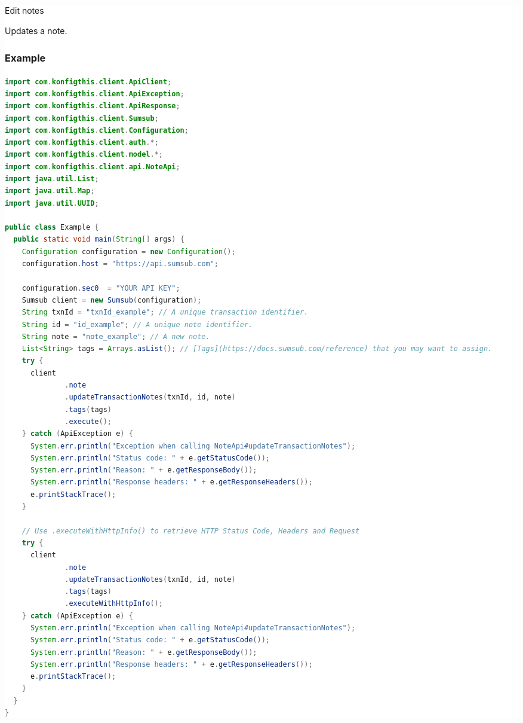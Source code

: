 Edit notes

Updates a note.

### Example
```java
import com.konfigthis.client.ApiClient;
import com.konfigthis.client.ApiException;
import com.konfigthis.client.ApiResponse;
import com.konfigthis.client.Sumsub;
import com.konfigthis.client.Configuration;
import com.konfigthis.client.auth.*;
import com.konfigthis.client.model.*;
import com.konfigthis.client.api.NoteApi;
import java.util.List;
import java.util.Map;
import java.util.UUID;

public class Example {
  public static void main(String[] args) {
    Configuration configuration = new Configuration();
    configuration.host = "https://api.sumsub.com";
    
    configuration.sec0  = "YOUR API KEY";
    Sumsub client = new Sumsub(configuration);
    String txnId = "txnId_example"; // A unique transaction identifier.
    String id = "id_example"; // A unique note identifier.
    String note = "note_example"; // A new note.
    List<String> tags = Arrays.asList(); // [Tags](https://docs.sumsub.com/reference) that you may want to assign.
    try {
      client
              .note
              .updateTransactionNotes(txnId, id, note)
              .tags(tags)
              .execute();
    } catch (ApiException e) {
      System.err.println("Exception when calling NoteApi#updateTransactionNotes");
      System.err.println("Status code: " + e.getStatusCode());
      System.err.println("Reason: " + e.getResponseBody());
      System.err.println("Response headers: " + e.getResponseHeaders());
      e.printStackTrace();
    }

    // Use .executeWithHttpInfo() to retrieve HTTP Status Code, Headers and Request
    try {
      client
              .note
              .updateTransactionNotes(txnId, id, note)
              .tags(tags)
              .executeWithHttpInfo();
    } catch (ApiException e) {
      System.err.println("Exception when calling NoteApi#updateTransactionNotes");
      System.err.println("Status code: " + e.getStatusCode());
      System.err.println("Reason: " + e.getResponseBody());
      System.err.println("Response headers: " + e.getResponseHeaders());
      e.printStackTrace();
    }
  }
}

```
